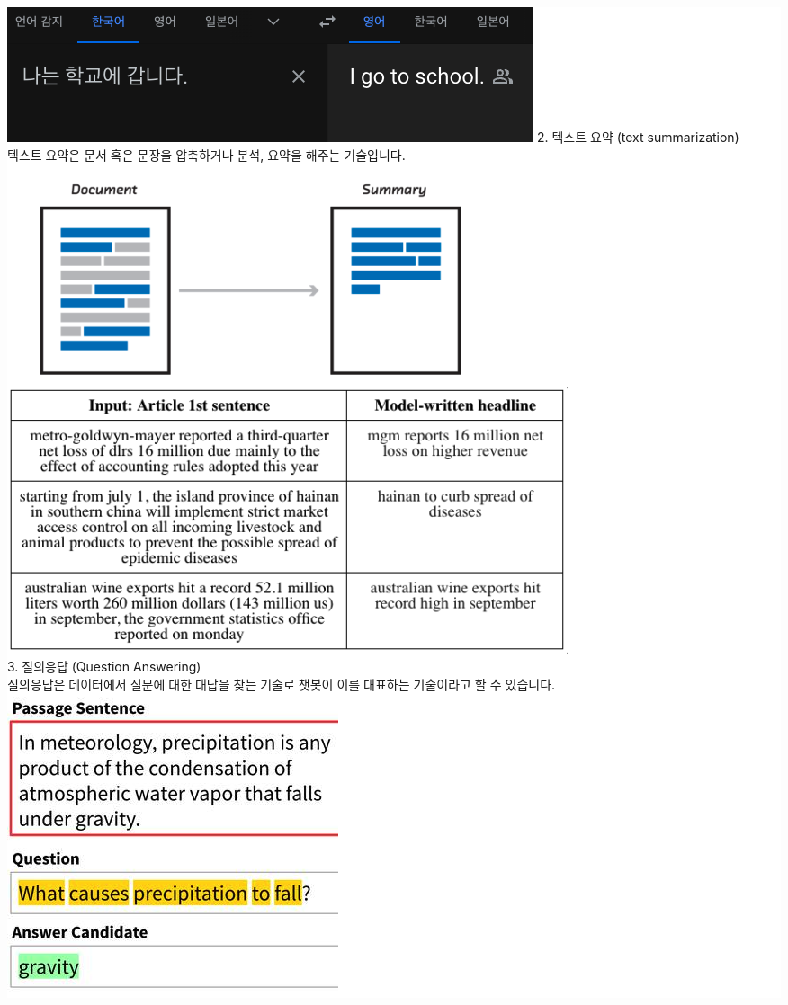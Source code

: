 ![NLP_translate](/assets/images/whatisAI/translate.png)
2. 텍스트 요약 (text summarization)  
텍스트 요약은 문서 혹은 문장을 압축하거나 분석, 요약을 해주는 기술입니다.  
![text_sum1](/assets/images/whatisAI/text_sum_1.png)  
![text_sum2](/assets/images/whatisAI/text_sum_2.png)  
3. 질의응답 (Question Answering)  
질의응답은 데이터에서 질문에 대한 대답을 찾는 기술로 챗봇이 이를 대표하는 기술이라고 할 수 있습니다.  
![NLP_QA1](/assets/images/whatisAI/QA_1.png)  